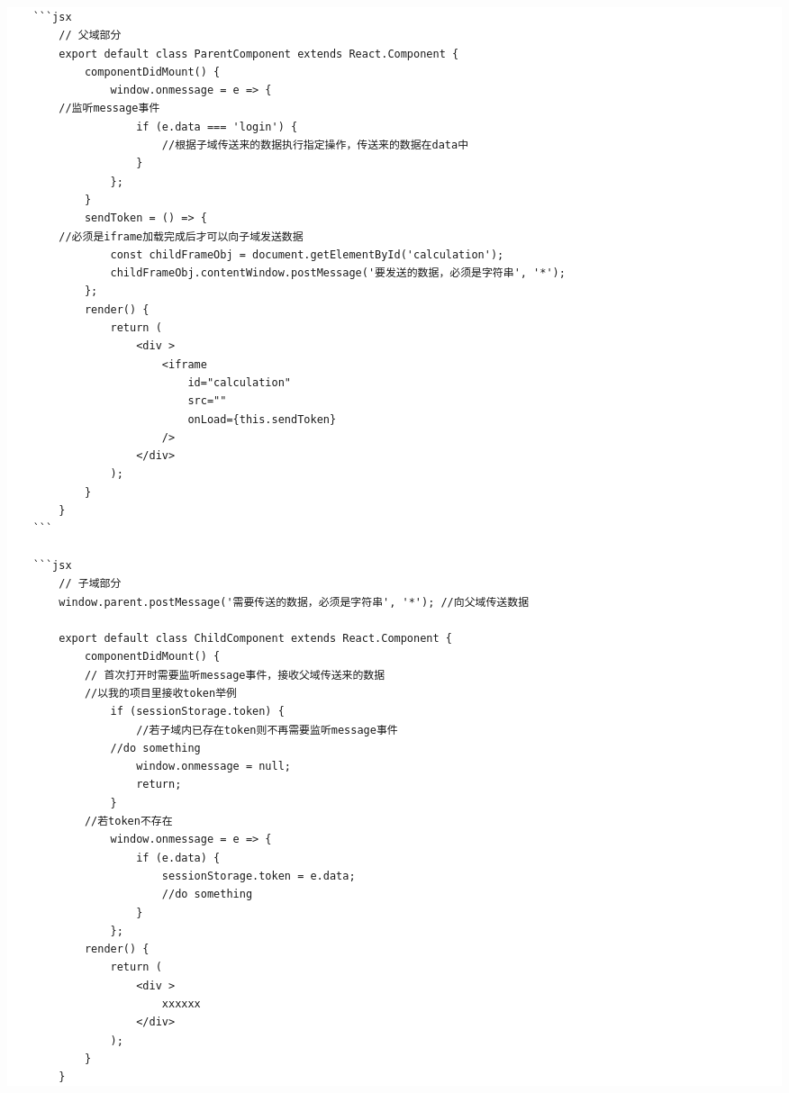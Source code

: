         ```jsx
            // 父域部分
            export default class ParentComponent extends React.Component {
                componentDidMount() {
                    window.onmessage = e => {
            //监听message事件
                        if (e.data === 'login') {
                            //根据子域传送来的数据执行指定操作，传送来的数据在data中
                        }
                    };
                }
                sendToken = () => {
            //必须是iframe加载完成后才可以向子域发送数据
                    const childFrameObj = document.getElementById('calculation');
                    childFrameObj.contentWindow.postMessage('要发送的数据，必须是字符串', '*');
                };
                render() {
                    return (
                        <div >
                            <iframe
                                id="calculation"
                                src=""
                                onLoad={this.sendToken}
                            />
                        </div>
                    );
                }
            }
        ```

        ```jsx
            // 子域部分
            window.parent.postMessage('需要传送的数据，必须是字符串', '*'); //向父域传送数据

            export default class ChildComponent extends React.Component {
                componentDidMount() {
                // 首次打开时需要监听message事件，接收父域传送来的数据
                //以我的项目里接收token举例
                    if (sessionStorage.token) {
                        //若子域内已存在token则不再需要监听message事件
                    //do something
                        window.onmessage = null;
                        return;
                    }
                //若token不存在
                    window.onmessage = e => {
                        if (e.data) {
                            sessionStorage.token = e.data;
                            //do something
                        }
                    };
                render() {
                    return (
                        <div >
                            xxxxxx
                        </div>
                    );
                }
            }

